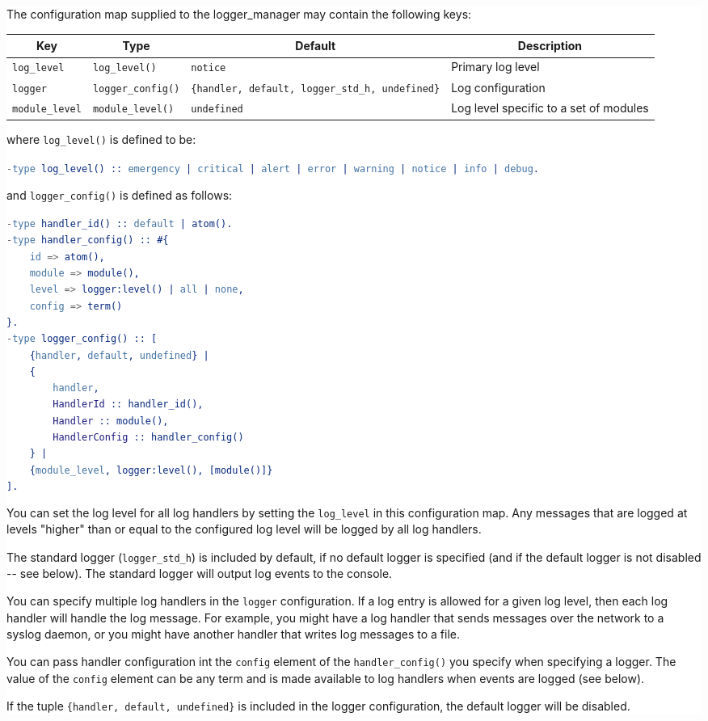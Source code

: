 The configuration map supplied to the logger_manager may contain the following keys:

| Key | Type | Default| Description |
|-----|------|--------|-------------|
| `log_level` | `log_level()` | `notice` | Primary log level |
| `logger` | `logger_config()` | `{handler, default, logger_std_h, undefined}` | Log configuration |
| `module_level` | `module_level()` | `undefined` | Log level specific to a set of modules |

where `log_level()` is defined to be:

```erlang
-type log_level() :: emergency | critical | alert | error | warning | notice | info | debug.
```

and `logger_config()` is defined as follows:

```erlang
-type handler_id() :: default | atom().
-type handler_config() :: #{
    id => atom(),
    module => module(),
    level => logger:level() | all | none,
    config => term()
}.
-type logger_config() :: [
    {handler, default, undefined} |
    {
        handler,
        HandlerId :: handler_id(),
        Handler :: module(),
        HandlerConfig :: handler_config()
    } |
    {module_level, logger:level(), [module()]}
].
```

You can set the log level for all log handlers by setting the `log_level` in this configuration map.  Any messages that are logged at levels "higher" than or equal to the configured log level will be logged by all log handlers.

The standard logger (`logger_std_h`) is included by default, if no default logger is specified (and if the default logger is not disabled -- see below).  The standard logger will output log events to the console.

You can specify multiple log handlers in the `logger` configuration.  If a log entry is allowed for a given log level, then each log handler will handle the log message.  For example, you might have a log handler that sends messages over the network to a syslog daemon, or you might have another handler that writes log messages to a file.

You can pass handler configuration int the `config` element of the `handler_config()` you specify when specifying a logger.  The value of the `config` element can be any term and is made available to log handlers when events are logged (see below).

If the tuple `{handler, default, undefined}` is included in the logger configuration, the default logger will be disabled.
